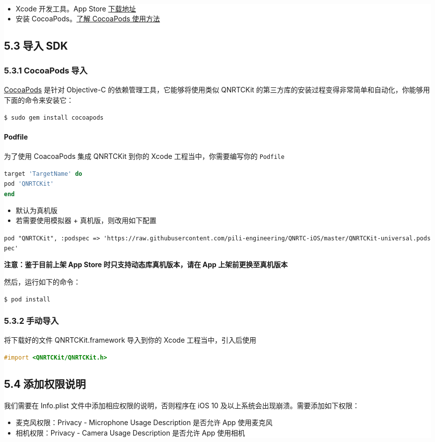 - Xcode 开发工具。App Store [下载地址](https://itunes.apple.com/us/app/xcode/id497799835?ls=1&mt=12)
- 安装 CocoaPods。[了解 CocoaPods 使用方法](https://cocoapods.org/)

<a id="5.3"></a>
## 5.3 导入 SDK

<a id="5.3.1"></a>
### 5.3.1 CocoaPods 导入

[CocoaPods](https://cocoapods.org/) 是针对 Objective-C 的依赖管理工具，它能够将使用类似 QNRTCKit 的第三方库的安装过程变得非常简单和自动化，你能够用下面的命令来安装它：

```bash
$ sudo gem install cocoapods
```

#### Podfile

为了使用 CoacoaPods 集成 QNRTCKit 到你的 Xcode 工程当中，你需要编写你的 `Podfile`

```ruby
target 'TargetName' do
pod 'QNRTCKit'
end
```

- 默认为真机版
- 若需要使用模拟器 + 真机版，则改用如下配置

```
pod "QNRTCKit", :podspec => 'https://raw.githubusercontent.com/pili-engineering/QNRTC-iOS/master/QNRTCKit-universal.podspec'
```

**注意：鉴于目前上架 App Store 时只支持动态库真机版本，请在 App 上架前更换至真机版本**

然后，运行如下的命令：

```bash
$ pod install
```


<a id="5.3.2"></a>
### 5.3.2 手动导入

将下载好的文件 QNRTCKit.framework 导入到你的 Xcode 工程当中，引入后使用

```Objective-C
#import <QNRTCKit/QNRTCKit.h>
```

<a id="5.4"></a>
## 5.4 添加权限说明
我们需要在 Info.plist 文件中添加相应权限的说明，否则程序在 iOS 10 及以上系统会出现崩溃。需要添加如下权限：

- 麦克风权限：Privacy - Microphone Usage Description 是否允许 App 使用麦克风
- 相机权限：Privacy - Camera Usage Description 是否允许 App 使用相机
